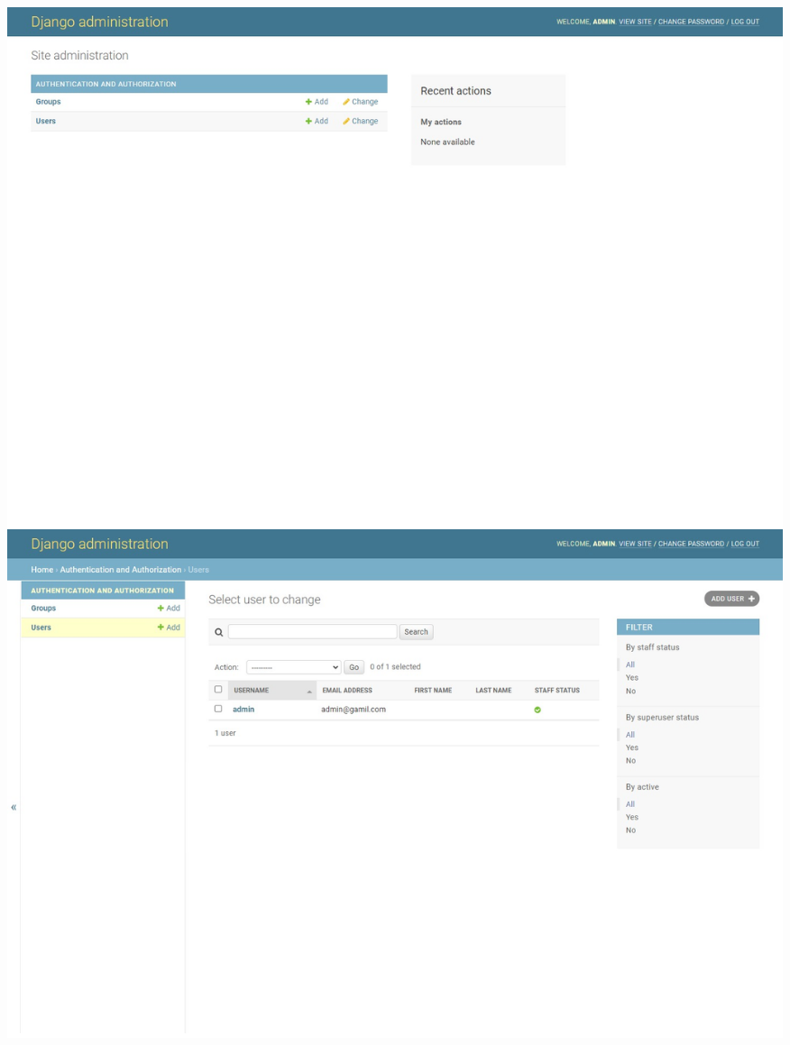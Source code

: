 ![](md-images/%EB%8B%A4%EC%9A%B4%EB%A1%9C%EB%93%9C-1626245117549.jpg)

![](md-images/%EB%8B%A4%EC%9A%B4%EB%A1%9C%EB%93%9C%20(1)-1626245197612.jpg)
